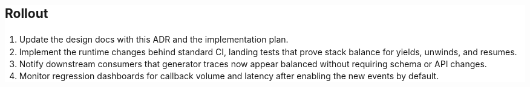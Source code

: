 ## Rollout
1. Update the design docs with this ADR and the implementation plan.  
2. Implement the runtime changes behind standard CI, landing tests that prove stack balance for yields, unwinds, and resumes.  
3. Notify downstream consumers that generator traces now appear balanced without requiring schema or API changes.  
4. Monitor regression dashboards for callback volume and latency after enabling the new events by default.

